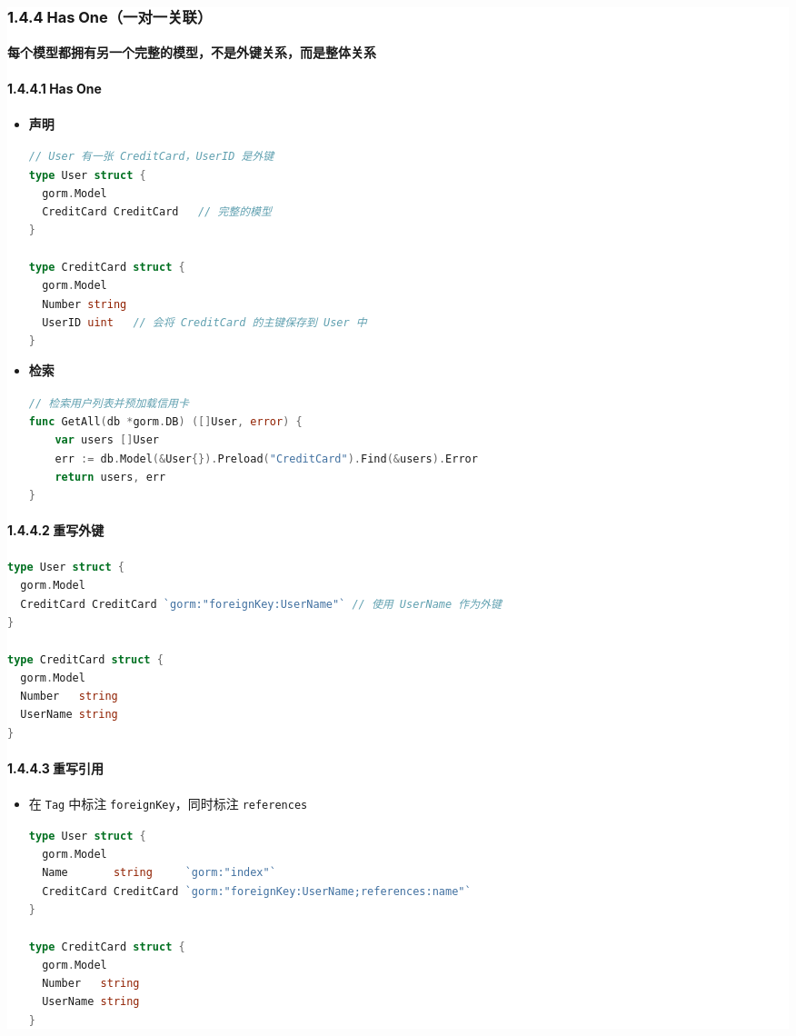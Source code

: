### 1.4.4 Has One（一对一关联）

**每个模型都拥有另一个完整的模型，不是外键关系，而是整体关系**

#### 1.4.4.1 Has One

* **声明**

  ```go
  // User 有一张 CreditCard，UserID 是外键
  type User struct {
    gorm.Model
    CreditCard CreditCard   // 完整的模型
  }
  
  type CreditCard struct {
    gorm.Model
    Number string
    UserID uint   // 会将 CreditCard 的主键保存到 User 中
  }
  ```

* **检索**

  ```go
  // 检索用户列表并预加载信用卡
  func GetAll(db *gorm.DB) ([]User, error) {
      var users []User
      err := db.Model(&User{}).Preload("CreditCard").Find(&users).Error
      return users, err
  }
  ```

#### 1.4.4.2 重写外键

```go
type User struct {
  gorm.Model
  CreditCard CreditCard `gorm:"foreignKey:UserName"` // 使用 UserName 作为外键
}

type CreditCard struct {
  gorm.Model
  Number   string
  UserName string
}
```

#### 1.4.4.3 重写引用

* 在 `Tag` 中标注 `foreignKey`，同时标注 `references`

  ```go
  type User struct {
    gorm.Model
    Name       string     `gorm:"index"`
    CreditCard CreditCard `gorm:"foreignKey:UserName;references:name"`
  }
  
  type CreditCard struct {
    gorm.Model
    Number   string
    UserName string
  }
  ```

